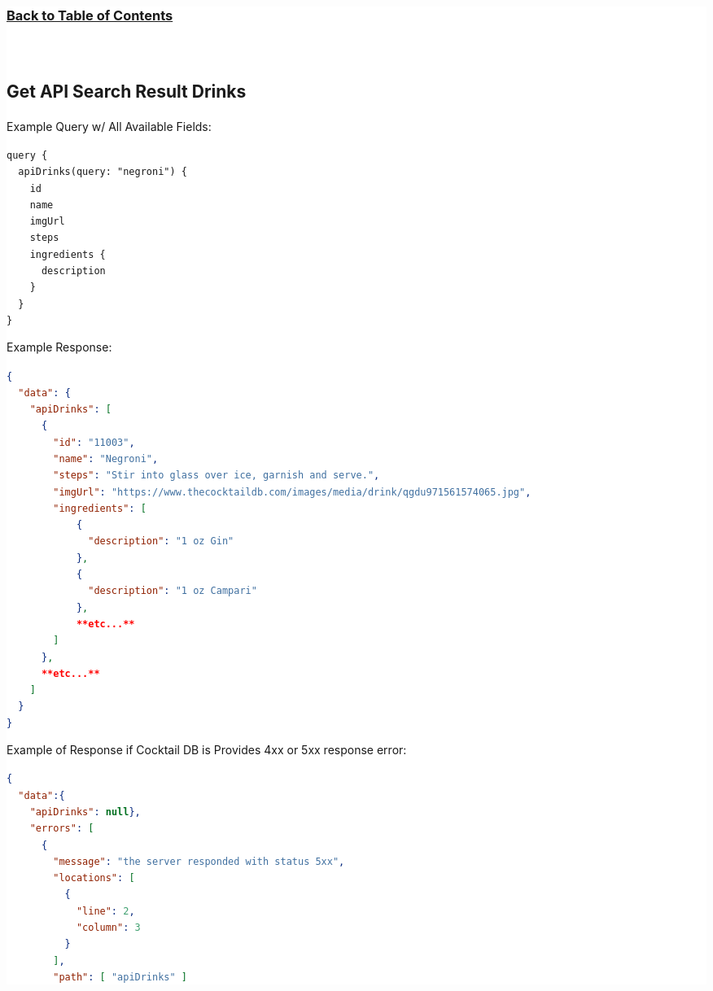 ### [Back to Table of Contents](#graphql-queriesmutations-table-of-contents)

<br/>

## Get API Search Result Drinks

Example Query w/ All Available Fields:

```
query {
  apiDrinks(query: "negroni") {
    id
    name
    imgUrl
    steps
    ingredients {
      description
    }
  }
}
```

Example Response:

```JSON
{
  "data": {
    "apiDrinks": [
      {
        "id": "11003",
        "name": "Negroni",
        "steps": "Stir into glass over ice, garnish and serve.",
        "imgUrl": "https://www.thecocktaildb.com/images/media/drink/qgdu971561574065.jpg",
        "ingredients": [
            {
              "description": "1 oz Gin"
            },
            {
              "description": "1 oz Campari"
            },
            **etc...**
        ]
      },
      **etc...**
    ]
  }
}
```

Example of Response if Cocktail DB is Provides 4xx or 5xx response error:

```JSON
{
  "data":{
    "apiDrinks": null},
    "errors": [
      {
        "message": "the server responded with status 5xx",
        "locations": [
          {
            "line": 2,
            "column": 3
          }
        ],
        "path": [ "apiDrinks" ]
```